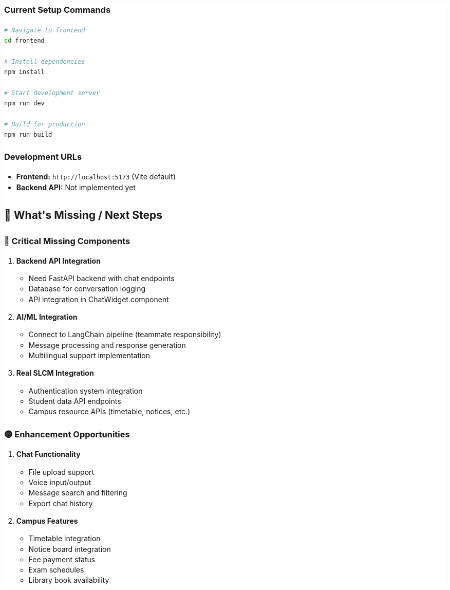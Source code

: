 ### **Current Setup Commands**
```bash
# Navigate to frontend
cd frontend

# Install dependencies
npm install

# Start development server
npm run dev

# Build for production
npm run build
```

### **Development URLs**
- **Frontend:** `http://localhost:5173` (Vite default)
- **Backend API:** Not implemented yet

## 🎯 **What's Missing / Next Steps**

### **🔴 Critical Missing Components**

1. **Backend API Integration**
   - Need FastAPI backend with chat endpoints
   - Database for conversation logging
   - API integration in ChatWidget component

2. **AI/ML Integration**
   - Connect to LangChain pipeline (teammate responsibility)
   - Message processing and response generation
   - Multilingual support implementation

3. **Real SLCM Integration**
   - Authentication system integration
   - Student data API endpoints
   - Campus resource APIs (timetable, notices, etc.)

### **🟡 Enhancement Opportunities**

1. **Chat Functionality**
   - File upload support
   - Voice input/output
   - Message search and filtering
   - Export chat history

2. **Campus Features**
   - Timetable integration
   - Notice board integration
   - Fee payment status
   - Exam schedules
   - Library book availability
